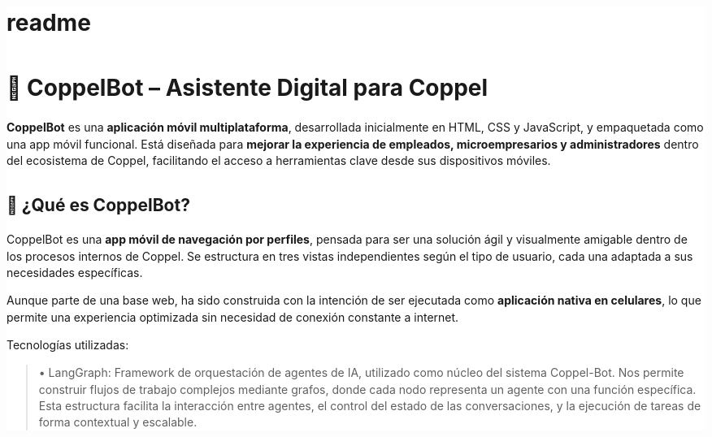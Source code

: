 # readme

# 📱 CoppelBot – Asistente Digital para Coppel

**CoppelBot** es una **aplicación móvil multiplataforma**, desarrollada inicialmente en HTML, CSS y JavaScript, y empaquetada como una app móvil funcional. Está diseñada para **mejorar la experiencia de empleados, microempresarios y administradores** dentro del ecosistema de Coppel, facilitando el acceso a herramientas clave desde sus dispositivos móviles.

## 🧠 ¿Qué es CoppelBot?

CoppelBot es una **app móvil de navegación por perfiles**, pensada para ser una solución ágil y visualmente amigable dentro de los procesos internos de Coppel. Se estructura en tres vistas independientes según el tipo de usuario, cada una adaptada a sus necesidades específicas.

Aunque parte de una base web, ha sido construida con la intención de ser ejecutada como **aplicación nativa en celulares**, lo que permite una experiencia optimizada sin necesidad de conexión constante a internet.

Tecnologías utilizadas:

> • LangGraph: Framework de orquestación de agentes de IA, utilizado como núcleo del sistema Coppel-Bot. Nos permite construir flujos de trabajo complejos mediante grafos, donde cada nodo representa un agente con una función específica. Esta estructura facilita la interacción entre agentes, el control del estado de las conversaciones, y la ejecución de tareas de forma contextual y escalable.
> 
